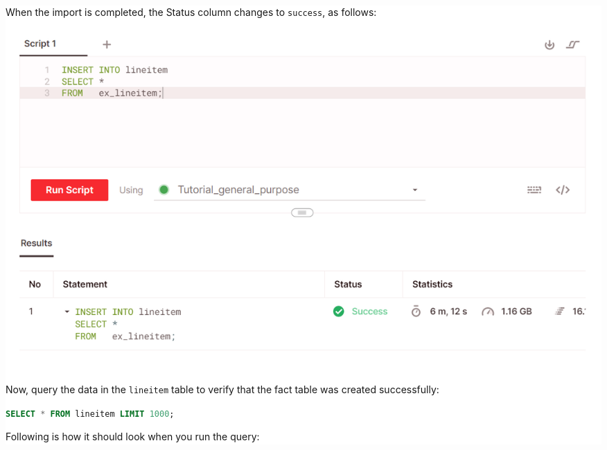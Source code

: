 When the import is completed, the Status column changes to `success`, as follows:

![](assets/images/2021-09-13_9-51-18.png)

Now, query the data in the `lineitem` table to verify that the fact table was created successfully:

```sql
SELECT * FROM lineitem LIMIT 1000;
```

Following is how it should look when you run the query:
